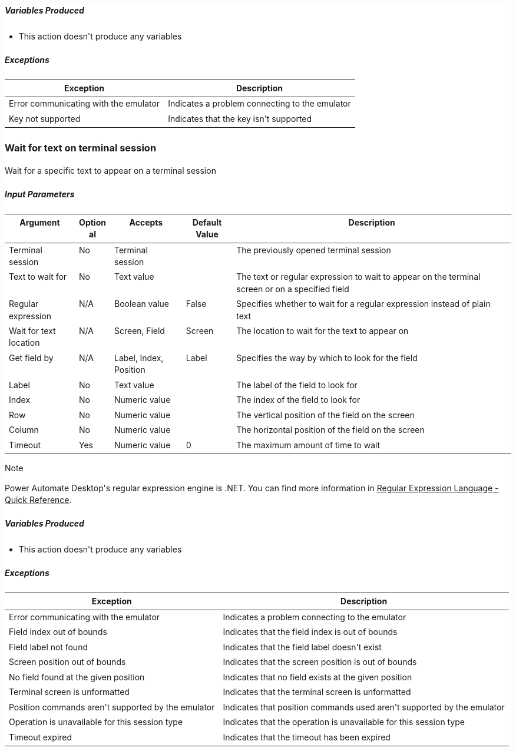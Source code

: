 
##### Variables Produced
- This action doesn't produce any variables

##### <a name="sendkey_onerror"></a> Exceptions
|Exception|Description|
|-----|-----|
|Error communicating with the emulator|Indicates a problem connecting to the emulator|
|Key not supported|Indicates that the key isn't supported|

### <a name="waitfortextonterminalsession"></a> Wait for text on terminal session
Wait for a specific text to appear on a terminal session

##### Input Parameters
|Argument|Optional|Accepts|Default Value|Description|
|-----|-----|-----|-----|-----|
|Terminal session|No|Terminal session||The previously opened terminal session|
|Text to wait for|No|Text value||The text or regular expression to wait to appear on the terminal screen or on a specified field|
|Regular expression|N/A|Boolean value|False|Specifies whether to wait for a regular expression instead of plain text|
|Wait for text location|N/A|Screen, Field|Screen|The location to wait for the text to appear on|
|Get field by|N/A|Label, Index, Position|Label|Specifies the way by which to look for the field|
|Label|No|Text value||The label of the field to look for|
|Index|No|Numeric value||The index of the field to look for|
|Row|No|Numeric value||The vertical position of the field on the screen|
|Column|No|Numeric value||The horizontal position of the field on the screen|
|Timeout|Yes|Numeric value|0|The maximum amount of time to wait|

> [!NOTE]
> Power Automate Desktop's regular expression engine is .NET. You can find more information in [Regular Expression Language - Quick Reference](https://docs.microsoft.com/dotnet/standard/base-types/regular-expression-language-quick-reference).

##### Variables Produced
- This action doesn't produce any variables

##### <a name="waitfortextonterminalsession_onerror"></a> Exceptions
|Exception|Description|
|-----|-----|
|Error communicating with the emulator|Indicates a problem connecting to the emulator|
|Field index out of bounds|Indicates that the field index is out of bounds|
|Field label not found|Indicates that the field label doesn't exist|
|Screen position out of bounds|Indicates that the screen position is out of bounds|
|No field found at the given position|Indicates that no field exists at the given position|
|Terminal screen is unformatted|Indicates that the terminal screen is unformatted|
|Position commands aren't supported by the emulator|Indicates that position commands used aren't supported by the emulator|
|Operation is unavailable for this session type|Indicates that the operation is unavailable for this session type|
|Timeout expired|Indicates that the timeout has been expired|
